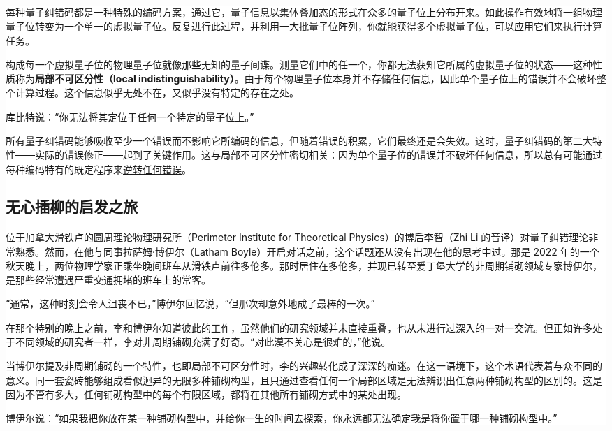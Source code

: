 每种量子纠错码都是一种特殊的编码方案，通过它，量子信息以集体叠加态的形式在众多的量子位上分布开来。如此操作有效地将一组物理量子位转变为一个单一的虚拟量子位。反复进行此过程，并利用一大批量子位阵列，你就能获得多个虚拟量子位，可以应用它们来执行计算任务。

构成每一个虚拟量子位的物理量子位就像那些无知的量子间谍。测量它们中的任一个，你都无法获知它所属的虚拟量子位的状态——这种性质称为**局部不可区分性（local indistinguishability）**。由于每个物理量子位本身并不存储任何信息，因此单个量子位上的错误并不会破坏整个计算过程。这个信息似乎无处不在，又似乎没有特定的存在之处。

库比特说：“你无法将其定位于任何一个特定的量子位上。”

所有量子纠错码能够吸收至少一个错误而不影响它所编码的信息，但随着错误的积累，它们最终还是会失效。这时，量子纠错码的第二大特性——实际的错误修正——起到了关键作用。这与局部不可区分性密切相关：因为单个量子位的错误并不破坏任何信息，所以总有可能通过每种编码特有的既定程序来[逆转任何错误](https://www.quantamagazine.org/how-quantum-computers-will-correct-their-errors-20211116/)。

## 无心插柳的启发之旅

位于加拿大滑铁卢的圆周理论物理研究所（Perimeter Institute for Theoretical Physics）的博后李智（Zhi Li 的音译）对量子纠错理论非常熟悉。然而，在他与同事拉萨姆·博伊尔（Latham Boyle）开启对话之前，这个话题还从没有出现在他的思考中过。那是 2022 年的一个秋天晚上，两位物理学家正乘坐晚间班车从滑铁卢前往多伦多。那时居住在多伦多，并现已转至爱丁堡大学的非周期铺砌领域专家博伊尔，是那些经常遭遇严重交通拥堵的班车上的常客。

“通常，这种时刻会令人沮丧不已，”博伊尔回忆说，“但那次却意外地成了最棒的一次。”

在那个特别的晚上之前，李和博伊尔知道彼此的工作，虽然他们的研究领域并未直接重叠，也从未进行过深入的一对一交流。但正如许多处于不同领域的研究者一样，李对非周期铺砌充满了好奇。“对此漠不关心是很难的，”他说。

当博伊尔提及非周期铺砌的一个特性，也即局部不可区分性时，李的兴趣转化成了深深的痴迷。在这一语境下，这个术语代表着与众不同的意义。同一套瓷砖能够组成看似迥异的无限多种铺砌构型，且只通过查看任何一个局部区域是无法辨识出任意两种铺砌构型的区别的。这是因为不管有多大，任何铺砌构型中的每个有限区域，都将在其他所有铺砌方式中的某处出现。

博伊尔说：“如果我把你放在某一种铺砌构型中，并给你一生的时间去探索，你永远都无法确定我是将你置于哪一种铺砌构型中。”
